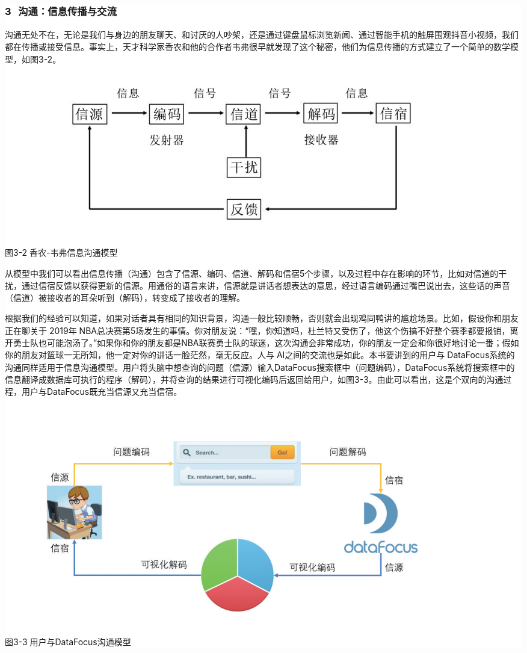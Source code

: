 ### 3   沟通：信息传播与交流

沟通无处不在，无论是我们与身边的朋友聊天、和讨厌的人吵架，还是通过键盘鼠标浏览新闻、通过智能手机的触屏围观抖音小视频，我们都在传播或接受信息。事实上，天才科学家香农和他的合作者韦弗很早就发现了这个秘密，他们为信息传播的方式建立了一个简单的数学模型，如图3-2。

![](images/1646278382-香农-韦弗信息沟通模型.png)

图3-2 香农\-韦弗信息沟通模型

从模型中我们可以看出信息传播（沟通）包含了信源、编码、信道、解码和信宿5个步骤，以及过程中存在影响的环节，比如对信道的干扰，通过信宿反馈以获得更新的信源。用通俗的语言来讲，信源就是讲话者想表达的意思，经过语言编码通过嘴巴说出去，这些话的声音（信道）被接收者的耳朵听到（解码），转变成了接收者的理解。

根据我们的经验可以知道，如果对话者具有相同的知识背景，沟通一般比较顺畅，否则就会出现鸡同鸭讲的尴尬场景。比如，假设你和朋友正在聊关于 2019年 NBA总决赛第5场发生的事情。你对朋友说：“嘿，你知道吗，杜兰特又受伤了，他这个伤搞不好整个赛季都要报销，离开勇士队也可能泡汤了。”如果你和你的朋友都是NBA联赛勇士队的球迷，这次沟通会非常成功，你的朋友一定会和你很好地讨论一番；假如你的朋友对篮球一无所知，他一定对你的讲话一脸茫然，毫无反应。人与 AI之间的交流也是如此。本书要讲到的用户与 DataFocus系统的沟通同样适用于信息沟通模型。用户将头脑中想查询的问题（信源）输入DataFocus搜索框中（问题编码），DataFocus系统将搜索框中的信息翻译成数据库可执行的程序（解码），并将查询的结果进行可视化编码后返回给用户，如图3-3。由此可以看出，这是个双向的沟通过程，用户与DataFocus既充当信源又充当信宿。

![](images/1646278405-DataFocus与用户沟通模型.png)

图3-3 用户与DataFocus沟通模型
